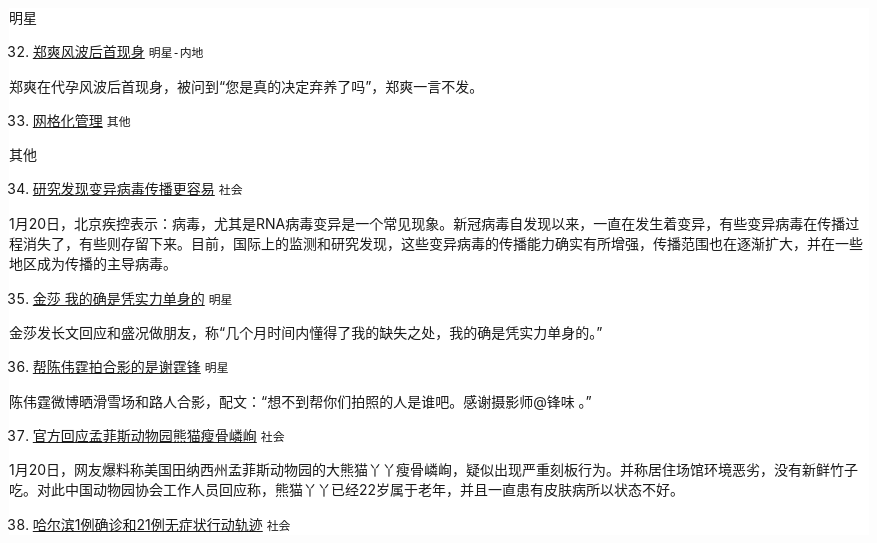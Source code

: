  明星

32. [郑爽风波后首现身](https://m.weibo.cn/search?containerid=100103type%3D1%26t%3D10%26q%3D%23%E9%83%91%E7%88%BD%E9%A3%8E%E6%B3%A2%E5%90%8E%E9%A6%96%E7%8E%B0%E8%BA%AB%23&isnewpage=1&extparam=seat%3D1%26filter_type%3Drealtimehot%26cate%3D0%26pos%3D30%26realpos%3D30%26flag%3D0%26c_type%3D31%26display_time%3D1611153011&luicode=10000011&lfid=106003type%3D25%26t%3D3%26disable_hot%3D1%26filter_type%3Drealtimehot) `明星-内地` 

 郑爽在代孕风波后首现身，被问到“您是真的决定弃养了吗”，郑爽一言不发。

33. [网格化管理](https://m.weibo.cn/search?containerid=100103type%3D1%26t%3D10%26q%3D%E7%BD%91%E6%A0%BC%E5%8C%96%E7%AE%A1%E7%90%86&isnewpage=1&extparam=seat%3D1%26filter_type%3Drealtimehot%26cate%3D0%26pos%3D31%26realpos%3D31%26flag%3D0%26c_type%3D31%26display_time%3D1611153011&luicode=10000011&lfid=106003type%3D25%26t%3D3%26disable_hot%3D1%26filter_type%3Drealtimehot) `其他` 

 其他

34. [研究发现变异病毒传播更容易](https://m.weibo.cn/search?containerid=100103type%3D1%26t%3D10%26q%3D%23%E7%A0%94%E7%A9%B6%E5%8F%91%E7%8E%B0%E5%8F%98%E5%BC%82%E7%97%85%E6%AF%92%E4%BC%A0%E6%92%AD%E6%9B%B4%E5%AE%B9%E6%98%93%23&isnewpage=1&extparam=seat%3D1%26filter_type%3Drealtimehot%26cate%3D0%26pos%3D32%26realpos%3D32%26flag%3D0%26c_type%3D31%26display_time%3D1611153011&luicode=10000011&lfid=106003type%3D25%26t%3D3%26disable_hot%3D1%26filter_type%3Drealtimehot) `社会` 

 1月20日，北京疾控表示：病毒，尤其是RNA病毒变异是一个常见现象。新冠病毒自发现以来，一直在发生着变异，有些变异病毒在传播过程消失了，有些则存留下来。目前，国际上的监测和研究发现，这些变异病毒的传播能力确实有所增强，传播范围也在逐渐扩大，并在一些地区成为传播的主导病毒。

35. [金莎 我的确是凭实力单身的](https://m.weibo.cn/search?containerid=100103type%3D1%26t%3D10%26q%3D%E9%87%91%E8%8E%8E+%E6%88%91%E7%9A%84%E7%A1%AE%E6%98%AF%E5%87%AD%E5%AE%9E%E5%8A%9B%E5%8D%95%E8%BA%AB%E7%9A%84&isnewpage=1&extparam=seat%3D1%26filter_type%3Drealtimehot%26cate%3D0%26pos%3D33%26realpos%3D33%26flag%3D0%26c_type%3D31%26display_time%3D1611153011&luicode=10000011&lfid=106003type%3D25%26t%3D3%26disable_hot%3D1%26filter_type%3Drealtimehot) `明星` 

 金莎发长文回应和盛况做朋友，称“几个月时间内懂得了我的缺失之处，我的确是凭实力单身的。”

36. [帮陈伟霆拍合影的是谢霆锋](https://m.weibo.cn/search?containerid=100103type%3D1%26t%3D10%26q%3D%23%E5%B8%AE%E9%99%88%E4%BC%9F%E9%9C%86%E6%8B%8D%E5%90%88%E5%BD%B1%E7%9A%84%E6%98%AF%E8%B0%A2%E9%9C%86%E9%94%8B%23&isnewpage=1&extparam=seat%3D1%26filter_type%3Drealtimehot%26cate%3D0%26pos%3D34%26realpos%3D34%26flag%3D0%26c_type%3D31%26display_time%3D1611153011&luicode=10000011&lfid=106003type%3D25%26t%3D3%26disable_hot%3D1%26filter_type%3Drealtimehot) `明星` 

 陈伟霆微博晒滑雪场和路人合影，配文：“想不到帮你们拍照的人是谁吧。感谢摄影师@锋味 。”

37. [官方回应孟菲斯动物园熊猫瘦骨嶙峋](https://m.weibo.cn/search?containerid=100103type%3D1%26t%3D10%26q%3D%23%E5%AE%98%E6%96%B9%E5%9B%9E%E5%BA%94%E5%AD%9F%E8%8F%B2%E6%96%AF%E5%8A%A8%E7%89%A9%E5%9B%AD%E7%86%8A%E7%8C%AB%E7%98%A6%E9%AA%A8%E5%B6%99%E5%B3%8B%23&isnewpage=1&extparam=seat%3D1%26filter_type%3Drealtimehot%26cate%3D0%26pos%3D35%26realpos%3D35%26flag%3D0%26c_type%3D31%26display_time%3D1611153011&luicode=10000011&lfid=106003type%3D25%26t%3D3%26disable_hot%3D1%26filter_type%3Drealtimehot) `社会` 

 1月20日，网友爆料称美国田纳西州孟菲斯动物园的大熊猫丫丫瘦骨嶙峋，疑似出现严重刻板行为。并称居住场馆环境恶劣，没有新鲜竹子吃。对此中国动物园协会工作人员回应称，熊猫丫丫已经22岁属于老年，并且一直患有皮肤病所以状态不好。

38. [哈尔滨1例确诊和21例无症状行动轨迹](https://m.weibo.cn/search?containerid=100103type%3D1%26t%3D10%26q%3D%23%E5%93%88%E5%B0%94%E6%BB%A81%E4%BE%8B%E7%A1%AE%E8%AF%8A%E5%92%8C21%E4%BE%8B%E6%97%A0%E7%97%87%E7%8A%B6%E8%A1%8C%E5%8A%A8%E8%BD%A8%E8%BF%B9%23&isnewpage=1&extparam=seat%3D1%26filter_type%3Drealtimehot%26cate%3D0%26pos%3D36%26realpos%3D36%26flag%3D1%26c_type%3D31%26display_time%3D1611153011&luicode=10000011&lfid=106003type%3D25%26t%3D3%26disable_hot%3D1%26filter_type%3Drealtimehot) `社会` 
